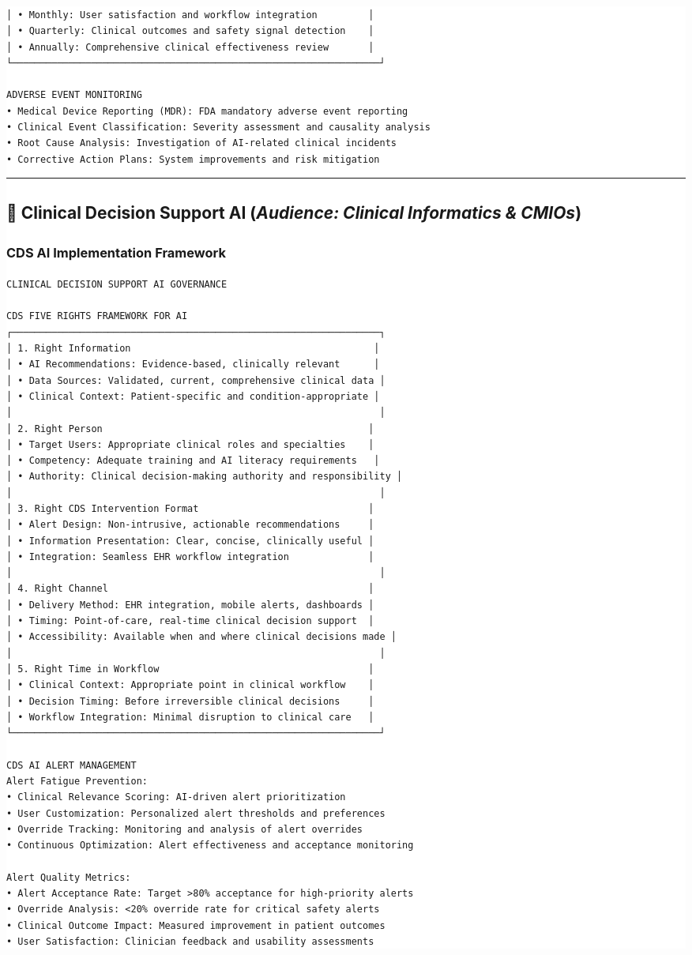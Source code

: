 ```
│ • Monthly: User satisfaction and workflow integration         │
│ • Quarterly: Clinical outcomes and safety signal detection    │
│ • Annually: Comprehensive clinical effectiveness review       │
└─────────────────────────────────────────────────────────────────┘

ADVERSE EVENT MONITORING
• Medical Device Reporting (MDR): FDA mandatory adverse event reporting
• Clinical Event Classification: Severity assessment and causality analysis
• Root Cause Analysis: Investigation of AI-related clinical incidents
• Corrective Action Plans: System improvements and risk mitigation
```

---

## 🏥 Clinical Decision Support AI (*Audience: Clinical Informatics & CMIOs*)

### CDS AI Implementation Framework
```
CLINICAL DECISION SUPPORT AI GOVERNANCE

CDS FIVE RIGHTS FRAMEWORK FOR AI
┌─────────────────────────────────────────────────────────────────┐
│ 1. Right Information                                           │
│ • AI Recommendations: Evidence-based, clinically relevant      │
│ • Data Sources: Validated, current, comprehensive clinical data │
│ • Clinical Context: Patient-specific and condition-appropriate │
│                                                                 │
│ 2. Right Person                                               │
│ • Target Users: Appropriate clinical roles and specialties    │
│ • Competency: Adequate training and AI literacy requirements   │
│ • Authority: Clinical decision-making authority and responsibility │
│                                                                 │
│ 3. Right CDS Intervention Format                              │
│ • Alert Design: Non-intrusive, actionable recommendations     │
│ • Information Presentation: Clear, concise, clinically useful │
│ • Integration: Seamless EHR workflow integration              │
│                                                                 │
│ 4. Right Channel                                              │
│ • Delivery Method: EHR integration, mobile alerts, dashboards │
│ • Timing: Point-of-care, real-time clinical decision support  │
│ • Accessibility: Available when and where clinical decisions made │
│                                                                 │
│ 5. Right Time in Workflow                                     │
│ • Clinical Context: Appropriate point in clinical workflow    │
│ • Decision Timing: Before irreversible clinical decisions     │
│ • Workflow Integration: Minimal disruption to clinical care   │
└─────────────────────────────────────────────────────────────────┘

CDS AI ALERT MANAGEMENT
Alert Fatigue Prevention:
• Clinical Relevance Scoring: AI-driven alert prioritization
• User Customization: Personalized alert thresholds and preferences
• Override Tracking: Monitoring and analysis of alert overrides
• Continuous Optimization: Alert effectiveness and acceptance monitoring

Alert Quality Metrics:
• Alert Acceptance Rate: Target >80% acceptance for high-priority alerts
• Override Analysis: <20% override rate for critical safety alerts
• Clinical Outcome Impact: Measured improvement in patient outcomes
• User Satisfaction: Clinician feedback and usability assessments
```
